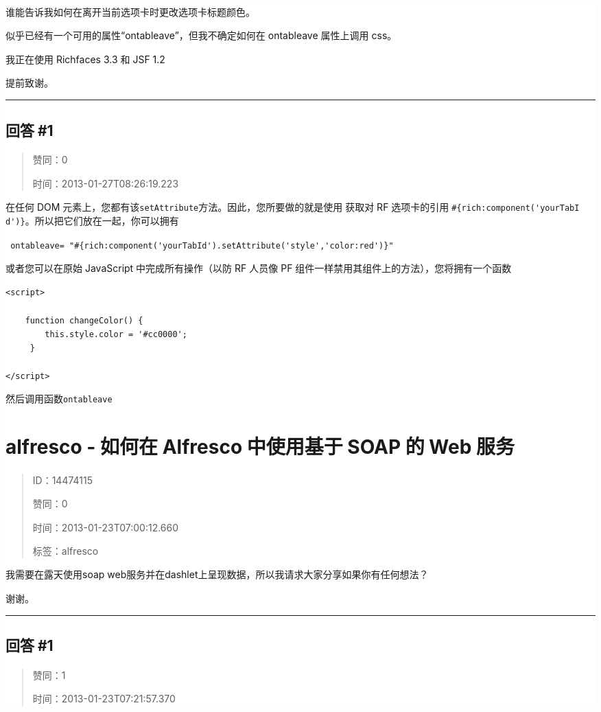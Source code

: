 谁能告诉我如何在离开当前选项卡时更改选项卡标题颜色。

似乎已经有一个可用的属性“ontableave”，但我不确定如何在 ontableave 属性上调用 css。

我正在使用 Richfaces 3.3 和 JSF 1.2

提前致谢。

* * *

## 回答 #1

> 赞同：0
> 
> 时间：2013-01-27T08:26:19.223

在任何 DOM 元素上，您都有该`setAttribute`方法。因此，您所要做的就是使用 获取对 RF 选项卡的引用 `#{rich:component('yourTabId')}`。所以把它们放在一起，你可以拥有

```
 ontableave= "#{rich:component('yourTabId').setAttribute('style','color:red')}" 
```

或者您可以在原始 JavaScript 中完成所有操作（以防 RF 人员像 PF 组件一样禁用其组件上的方法），您将拥有一个函数

```
<script>

    function changeColor() {
        this.style.color = '#cc0000';
     }

</script> 
```

然后调用函数`ontableave`

# alfresco - 如何在 Alfresco 中使用基于 SOAP 的 Web 服务

> ID：14474115
> 
> 赞同：0
> 
> 时间：2013-01-23T07:00:12.660
> 
> 标签：alfresco

我需要在露天使用soap web服务并在dashlet上呈现数据，所以我请求大家分享如果你有任何想法？

谢谢。

* * *

## 回答 #1

> 赞同：1
> 
> 时间：2013-01-23T07:21:57.370

